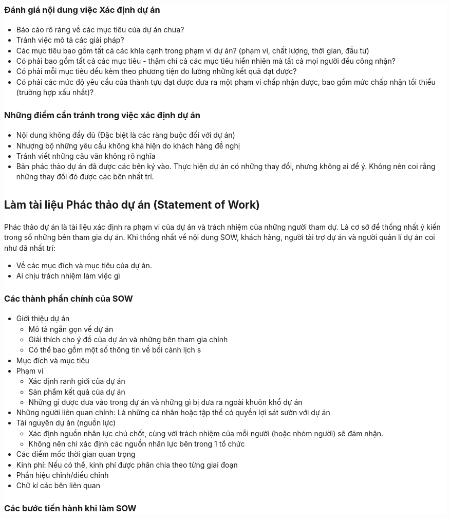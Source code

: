 ### Đánh giá nội dung việc Xác định dự án

- Báo cáo rõ ràng về các mục tiêu của dự án chưa?
- Tránh việc mô tả các giải pháp?
- Các mục tiêu bao gồm tất cả các khía cạnh trong phạm vi dự án? (phạm vi, chất lượng, thời gian, đầu tư)
- Có phải bao gồm tất cả các mục tiêu - thậm chí cả các mục tiêu hiển nhiên mà tất cả mọi người đều công nhận?
- Có phải mỗi mục tiêu đều kèm theo phương tiện đo lường những kết quả đạt được?
- Có phải các mức độ yêu cầu của thành tựu đạt được đưa ra một phạm vi chấp nhận được, bao gồm mức chấp nhận tối thiểu (trường hợp xấu nhất)?

### Những điểm cần tránh trong việc xác định dự án

- Nội dung không đầy đủ (Đặc biệt là các ràng buộc đối với dự án)
- Nhượng bộ những yêu cầu không khả hiện do khách hàng đề nghị
- Tránh viết những câu văn không rõ nghĩa
- Bản phác thảo dự án đã được các bên ký vào. Thực hiện dự án có những thay đổi, nhưng không ai để ý. Không nên coi rằng những thay đổi đó được các bên nhất trí.

## Làm tài liệu Phác thảo dự án (Statement of Work)

Phác thảo dự án là tài liệu xác định ra phạm vi của dự án và trách nhiệm của những người tham dự. Là cơ sở để thống nhất ý kiến trong số những bên tham gia dự án. Khi thống nhất về nội dung SOW, khách hàng, người tài trợ dự án và người quản lí dự án coi như đã nhất trí:
- Về các mục đích và mục tiêu của dự án.
- Ai chịu trách nhiệm làm việc gì

### Các thành phần chính của SOW

- Giới thiệu dự án
	- Mô tả ngắn gọn về dự án
	- Giải thích cho ý đồ của dự án và những bên tham gia chính
	- Có thể bao gồm một số thông tin về bối cảnh lịch s
- Mục đích và mục tiêu
- Phạm vi
	- Xác định ranh giới của dự án
	- Sản phẩm kết quả của dự án
	- Những gì được đưa vào trong dự án và những gì bị đưa ra ngoài khuôn khổ dự án
- Những người liên quan chính: Là những cá nhân hoặc tập thể có quyền lợi sát sườn với dự án
- Tài nguyên dự án (nguồn lực)
	- Xác định nguồn nhân lực chủ chốt, cùng với trách nhiệm của mỗi người (hoặc nhóm người) sẽ đảm nhận.
	- Không nên chỉ xác định các nguồn nhân lực bên trong 1 tổ chức
- Các điểm mốc thời gian quan trọng
- Kinh phí: Nếu có thể, kinh phí được phân chia theo từng giai đoạn
- Phần hiệu chỉnh/điều chỉnh
- Chữ kí các bên liên quan

### Các bước tiến hành khi làm SOW
